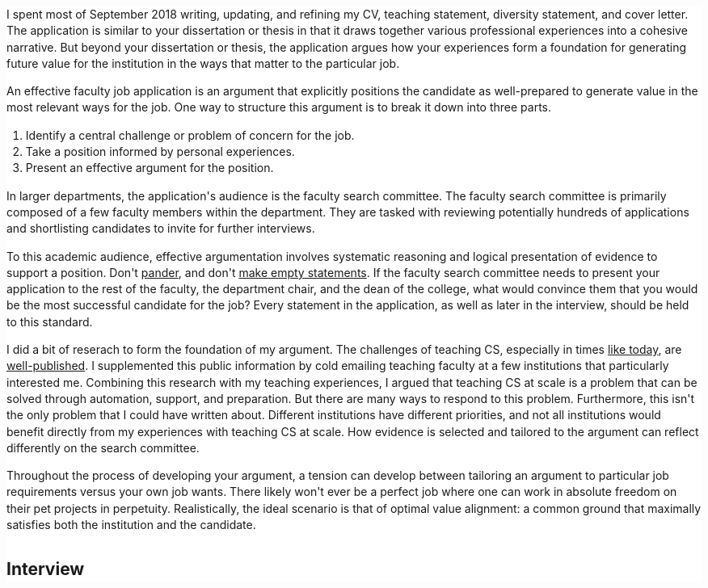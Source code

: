I spent most of September 2018 writing, updating, and refining my CV, teaching
statement, diversity statement, and cover letter. The application is similar to
your dissertation or thesis in that it draws together various professional
experiences into a cohesive narrative. But beyond your dissertation or thesis,
the application argues how your experiences form a foundation for generating
future value for the institution in the ways that matter to the particular
job.

An effective faculty job application is an argument that explicitly positions
the candidate as well-prepared to generate value in the most relevant ways for
the job. One way to structure this argument is to break it down into three
parts.

1. Identify a central challenge or problem of concern for the job.
1. Take a position informed by personal experiences.
1. Present an effective argument for the position.

In larger departments, the application's audience is the faculty search
committee. The faculty search committee is primarily composed of a few faculty
members within the department. They are tasked with reviewing potentially
hundreds of applications and shortlisting candidates to invite for further
interviews.

To this academic audience, effective argumentation involves systematic
reasoning and logical presentation of evidence to support a position. Don't
[pander][], and don't [make empty statements][]. If the faculty search
committee needs to present your application to the rest of the faculty, the
department chair, and the dean of the college, what would convince them that
you would be the most successful candidate for the job? Every statement in the
application, as well as later in the interview, should be held to this
standard.

[pander]: https://theprofessorisin.com/2016/09/12/thedreadedteachingstatement/
[make empty statements]: https://theprofessorisin.com/2013/01/18/the-weepy-teaching-statement-just-say-no/

I did a bit of reserach to form the foundation of my argument. The challenges
of teaching CS, especially in times [like today][], are [well-published][]. I
supplemented this public information by cold emailing teaching faculty at a few
institutions that particularly interested me. Combining this research with my
teaching experiences, I argued that teaching CS at scale is a problem that can
be solved through automation, support, and preparation. But there are many ways
to respond to this problem. Furthermore, this isn't the only problem that I
could have written about. Different institutions have different priorities, and
not all institutions would benefit directly from my experiences with teaching
CS at scale. How evidence is selected and tailored to the argument can reflect
differently on the search committee.

[like today]: https://cs.stanford.edu/people/eroberts/ResourcesForTheCSCapacityCrisis/
[well-published]: https://www.nytimes.com/2019/01/24/technology/computer-science-courses-college.html

Throughout the process of developing your argument, a tension can develop
between tailoring an argument to particular job requirements versus your own
job wants. There likely won't ever be a perfect job where one can work in
absolute freedom on their pet projects in perpetuity. Realistically, the ideal
scenario is that of optimal value alignment: a common ground that maximally
satisfies both the institution and the candidate.

## Interview


[Talking Points Document]: http://www.pgbovine.net/guo-faculty-job-search.pdf#page=5
[Strive to engage, not to impress]: http://www.pgbovine.net/guo-faculty-job-search.pdf#page=6
[meet your colleagues]: https://ask.metafilter.com/31759/Academic-Job-Interview-Questions#c499299
[intellectual personality]: http://www.pgbovine.net/guo-faculty-job-search.pdf#page=8
[persona]: /2018/02/04/Teaching-to-Groups/#develop-a-teaching-persona
[often convoluted]: https://career.berkeley.edu/PhDs/PhDhiring
[opportunity costs]: https://medium.com/bits-and-behavior/most-ph-d-s-arent-professors-13a741ef6868